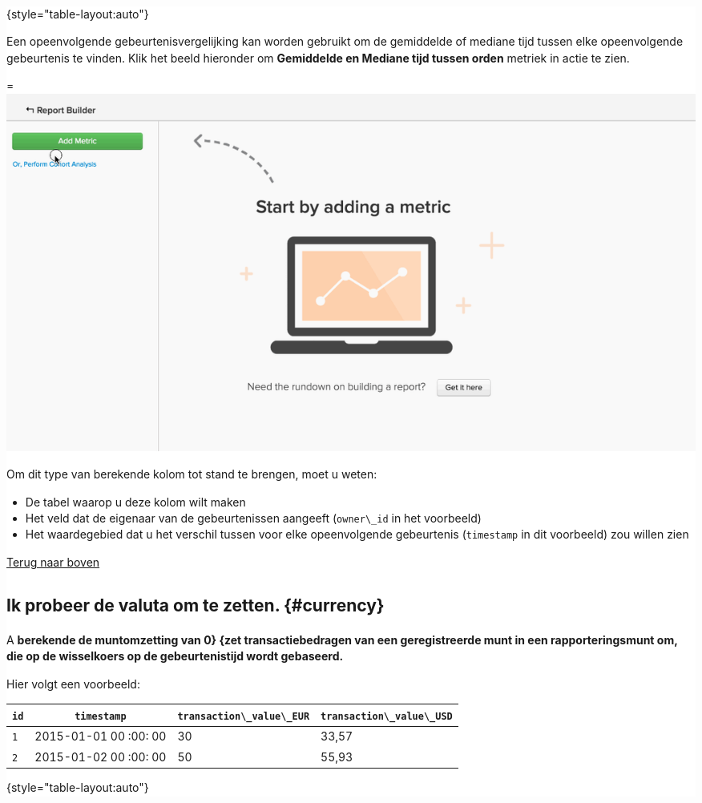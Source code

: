 {style="table-layout:auto"}

Een opeenvolgende gebeurtenisvergelijking kan worden gebruikt om de gemiddelde of mediane tijd tussen elke opeenvolgende gebeurtenis te vinden. Klik het beeld hieronder om **Gemiddelde en Mediane tijd tussen orden** metriek in actie te zien.

= ![ Gebruikend een opeenvolgende gebeurtenisvergelijking berekende kolom om Gemiddelde en Mediane tijd tussen orden te berekenen.](../../assets/SeqEventComp.gif)

Om dit type van berekende kolom tot stand te brengen, moet u weten:

* De tabel waarop u deze kolom wilt maken
* Het veld dat de eigenaar van de gebeurtenissen aangeeft (`owner\_id` in het voorbeeld)
* Het waardegebied dat u het verschil tussen voor elke opeenvolgende gebeurtenis (`timestamp` in dit voorbeeld) zou willen zien

[Terug naar boven](#top)

## Ik probeer de valuta om te zetten. {#currency}

A **berekende de muntomzetting van 0&rbrace; &lbrace;zet transactiebedragen van een geregistreerde munt in een rapporteringsmunt om, die op de wisselkoers op de gebeurtenistijd wordt gebaseerd.**

Hier volgt een voorbeeld:

| **`id`** | **`timestamp`** | **`transaction\_value\_EUR`** | **`transaction\_value\_USD`** |
|-----|-----|-----|-----|
| `1` | 2015-01-01 00 :00: 00 | 30 | 33,57 |
| `2` | 2015-01-02 00 :00: 00 | 50 | 55,93 |

{style="table-layout:auto"}
